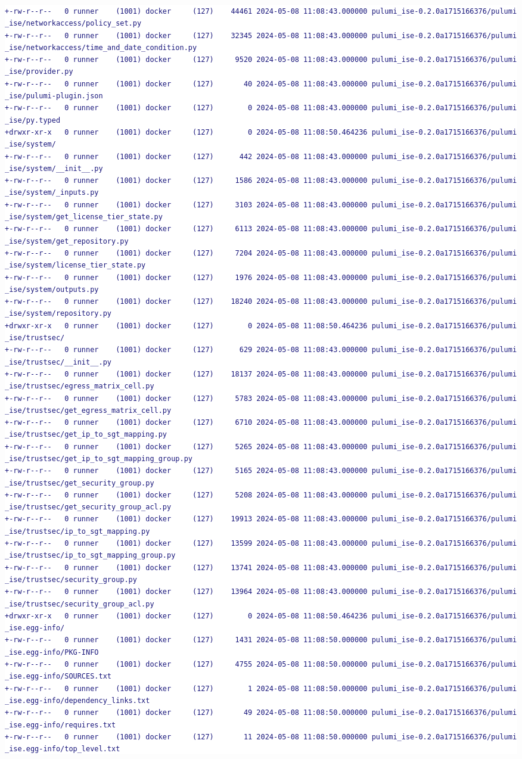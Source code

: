 ```diff
+-rw-r--r--   0 runner    (1001) docker     (127)    44461 2024-05-08 11:08:43.000000 pulumi_ise-0.2.0a1715166376/pulumi_ise/networkaccess/policy_set.py
+-rw-r--r--   0 runner    (1001) docker     (127)    32345 2024-05-08 11:08:43.000000 pulumi_ise-0.2.0a1715166376/pulumi_ise/networkaccess/time_and_date_condition.py
+-rw-r--r--   0 runner    (1001) docker     (127)     9520 2024-05-08 11:08:43.000000 pulumi_ise-0.2.0a1715166376/pulumi_ise/provider.py
+-rw-r--r--   0 runner    (1001) docker     (127)       40 2024-05-08 11:08:43.000000 pulumi_ise-0.2.0a1715166376/pulumi_ise/pulumi-plugin.json
+-rw-r--r--   0 runner    (1001) docker     (127)        0 2024-05-08 11:08:43.000000 pulumi_ise-0.2.0a1715166376/pulumi_ise/py.typed
+drwxr-xr-x   0 runner    (1001) docker     (127)        0 2024-05-08 11:08:50.464236 pulumi_ise-0.2.0a1715166376/pulumi_ise/system/
+-rw-r--r--   0 runner    (1001) docker     (127)      442 2024-05-08 11:08:43.000000 pulumi_ise-0.2.0a1715166376/pulumi_ise/system/__init__.py
+-rw-r--r--   0 runner    (1001) docker     (127)     1586 2024-05-08 11:08:43.000000 pulumi_ise-0.2.0a1715166376/pulumi_ise/system/_inputs.py
+-rw-r--r--   0 runner    (1001) docker     (127)     3103 2024-05-08 11:08:43.000000 pulumi_ise-0.2.0a1715166376/pulumi_ise/system/get_license_tier_state.py
+-rw-r--r--   0 runner    (1001) docker     (127)     6113 2024-05-08 11:08:43.000000 pulumi_ise-0.2.0a1715166376/pulumi_ise/system/get_repository.py
+-rw-r--r--   0 runner    (1001) docker     (127)     7204 2024-05-08 11:08:43.000000 pulumi_ise-0.2.0a1715166376/pulumi_ise/system/license_tier_state.py
+-rw-r--r--   0 runner    (1001) docker     (127)     1976 2024-05-08 11:08:43.000000 pulumi_ise-0.2.0a1715166376/pulumi_ise/system/outputs.py
+-rw-r--r--   0 runner    (1001) docker     (127)    18240 2024-05-08 11:08:43.000000 pulumi_ise-0.2.0a1715166376/pulumi_ise/system/repository.py
+drwxr-xr-x   0 runner    (1001) docker     (127)        0 2024-05-08 11:08:50.464236 pulumi_ise-0.2.0a1715166376/pulumi_ise/trustsec/
+-rw-r--r--   0 runner    (1001) docker     (127)      629 2024-05-08 11:08:43.000000 pulumi_ise-0.2.0a1715166376/pulumi_ise/trustsec/__init__.py
+-rw-r--r--   0 runner    (1001) docker     (127)    18137 2024-05-08 11:08:43.000000 pulumi_ise-0.2.0a1715166376/pulumi_ise/trustsec/egress_matrix_cell.py
+-rw-r--r--   0 runner    (1001) docker     (127)     5783 2024-05-08 11:08:43.000000 pulumi_ise-0.2.0a1715166376/pulumi_ise/trustsec/get_egress_matrix_cell.py
+-rw-r--r--   0 runner    (1001) docker     (127)     6710 2024-05-08 11:08:43.000000 pulumi_ise-0.2.0a1715166376/pulumi_ise/trustsec/get_ip_to_sgt_mapping.py
+-rw-r--r--   0 runner    (1001) docker     (127)     5265 2024-05-08 11:08:43.000000 pulumi_ise-0.2.0a1715166376/pulumi_ise/trustsec/get_ip_to_sgt_mapping_group.py
+-rw-r--r--   0 runner    (1001) docker     (127)     5165 2024-05-08 11:08:43.000000 pulumi_ise-0.2.0a1715166376/pulumi_ise/trustsec/get_security_group.py
+-rw-r--r--   0 runner    (1001) docker     (127)     5208 2024-05-08 11:08:43.000000 pulumi_ise-0.2.0a1715166376/pulumi_ise/trustsec/get_security_group_acl.py
+-rw-r--r--   0 runner    (1001) docker     (127)    19913 2024-05-08 11:08:43.000000 pulumi_ise-0.2.0a1715166376/pulumi_ise/trustsec/ip_to_sgt_mapping.py
+-rw-r--r--   0 runner    (1001) docker     (127)    13599 2024-05-08 11:08:43.000000 pulumi_ise-0.2.0a1715166376/pulumi_ise/trustsec/ip_to_sgt_mapping_group.py
+-rw-r--r--   0 runner    (1001) docker     (127)    13741 2024-05-08 11:08:43.000000 pulumi_ise-0.2.0a1715166376/pulumi_ise/trustsec/security_group.py
+-rw-r--r--   0 runner    (1001) docker     (127)    13964 2024-05-08 11:08:43.000000 pulumi_ise-0.2.0a1715166376/pulumi_ise/trustsec/security_group_acl.py
+drwxr-xr-x   0 runner    (1001) docker     (127)        0 2024-05-08 11:08:50.464236 pulumi_ise-0.2.0a1715166376/pulumi_ise.egg-info/
+-rw-r--r--   0 runner    (1001) docker     (127)     1431 2024-05-08 11:08:50.000000 pulumi_ise-0.2.0a1715166376/pulumi_ise.egg-info/PKG-INFO
+-rw-r--r--   0 runner    (1001) docker     (127)     4755 2024-05-08 11:08:50.000000 pulumi_ise-0.2.0a1715166376/pulumi_ise.egg-info/SOURCES.txt
+-rw-r--r--   0 runner    (1001) docker     (127)        1 2024-05-08 11:08:50.000000 pulumi_ise-0.2.0a1715166376/pulumi_ise.egg-info/dependency_links.txt
+-rw-r--r--   0 runner    (1001) docker     (127)       49 2024-05-08 11:08:50.000000 pulumi_ise-0.2.0a1715166376/pulumi_ise.egg-info/requires.txt
+-rw-r--r--   0 runner    (1001) docker     (127)       11 2024-05-08 11:08:50.000000 pulumi_ise-0.2.0a1715166376/pulumi_ise.egg-info/top_level.txt
```
